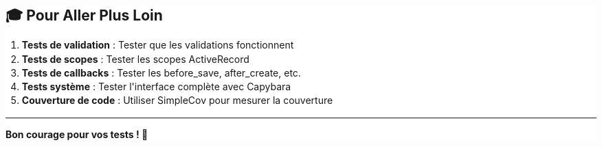 
## 🎓 Pour Aller Plus Loin

1. **Tests de validation** : Tester que les validations fonctionnent
2. **Tests de scopes** : Tester les scopes ActiveRecord
3. **Tests de callbacks** : Tester les before_save, after_create, etc.
4. **Tests système** : Tester l'interface complète avec Capybara
5. **Couverture de code** : Utiliser SimpleCov pour mesurer la couverture

---

**Bon courage pour vos tests ! 🧪**
